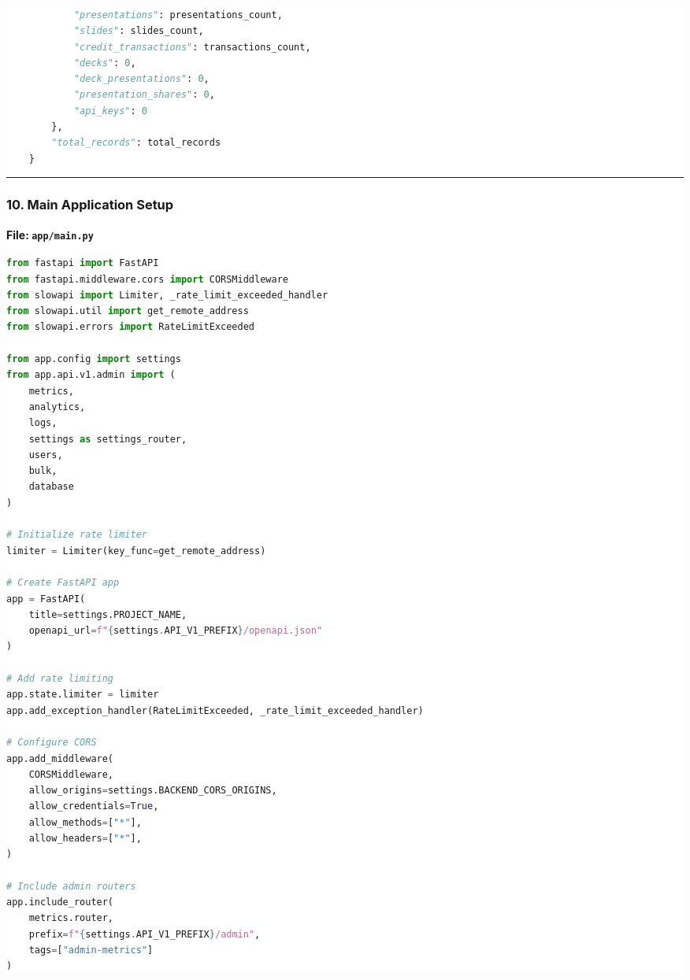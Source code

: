 ```python
            "presentations": presentations_count,
            "slides": slides_count,
            "credit_transactions": transactions_count,
            "decks": 0,
            "deck_presentations": 0,
            "presentation_shares": 0,
            "api_keys": 0
        },
        "total_records": total_records
    }
```

---

### 10. Main Application Setup

**File: `app/main.py`**

```python
from fastapi import FastAPI
from fastapi.middleware.cors import CORSMiddleware
from slowapi import Limiter, _rate_limit_exceeded_handler
from slowapi.util import get_remote_address
from slowapi.errors import RateLimitExceeded

from app.config import settings
from app.api.v1.admin import (
    metrics,
    analytics,
    logs,
    settings as settings_router,
    users,
    bulk,
    database
)

# Initialize rate limiter
limiter = Limiter(key_func=get_remote_address)

# Create FastAPI app
app = FastAPI(
    title=settings.PROJECT_NAME,
    openapi_url=f"{settings.API_V1_PREFIX}/openapi.json"
)

# Add rate limiting
app.state.limiter = limiter
app.add_exception_handler(RateLimitExceeded, _rate_limit_exceeded_handler)

# Configure CORS
app.add_middleware(
    CORSMiddleware,
    allow_origins=settings.BACKEND_CORS_ORIGINS,
    allow_credentials=True,
    allow_methods=["*"],
    allow_headers=["*"],
)

# Include admin routers
app.include_router(
    metrics.router,
    prefix=f"{settings.API_V1_PREFIX}/admin",
    tags=["admin-metrics"]
)
```